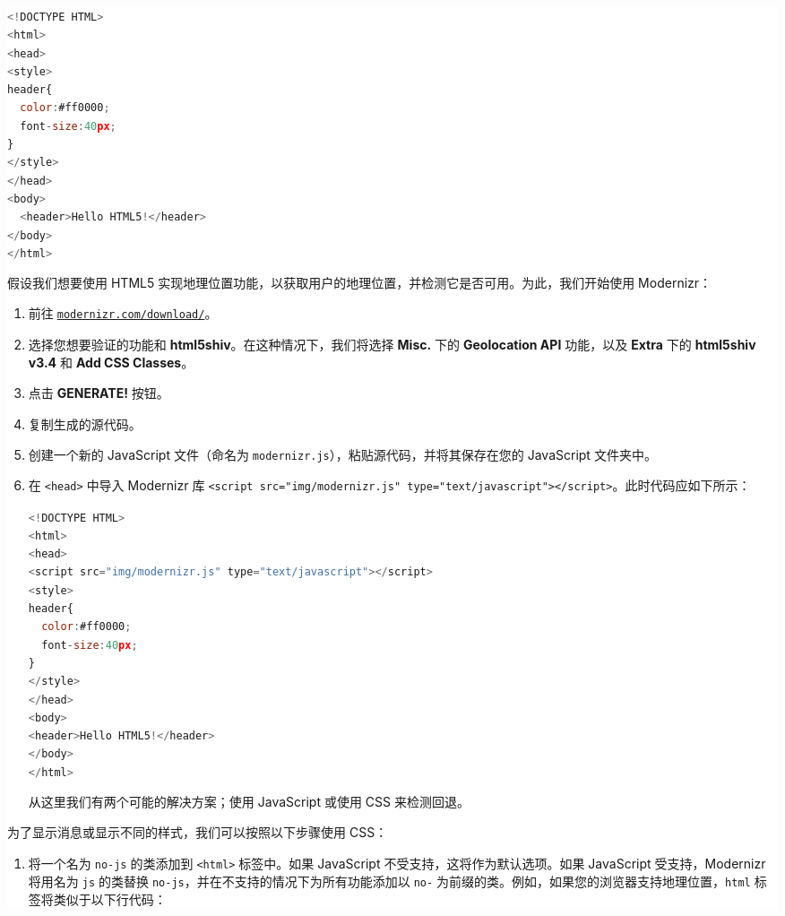 ```js
<!DOCTYPE HTML>
<html>
<head>
<style>
header{
  color:#ff0000;
  font-size:40px;
}
</style>
</head>
<body>
  <header>Hello HTML5!</header>
</body>
</html>
```

假设我们想要使用 HTML5 实现地理位置功能，以获取用户的地理位置，并检测它是否可用。为此，我们开始使用 Modernizr：

1.  前往 [`modernizr.com/download/`](http://modernizr.com/download/)。

1.  选择您想要验证的功能和 **html5shiv**。在这种情况下，我们将选择 **Misc.** 下的 **Geolocation API** 功能，以及 **Extra** 下的 **html5shiv v3.4** 和 **Add CSS Classes**。

1.  点击 **GENERATE!** 按钮。

1.  复制生成的源代码。

1.  创建一个新的 JavaScript 文件（命名为 `modernizr.js`），粘贴源代码，并将其保存在您的 JavaScript 文件夹中。

1.  在 `<head>` 中导入 Modernizr 库 `<script src="img/modernizr.js" type="text/javascript"></script>`。此时代码应如下所示：

    ```js
    <!DOCTYPE HTML>
    <html>
    <head>
    <script src="img/modernizr.js" type="text/javascript"></script>
    <style>
    header{
      color:#ff0000;
      font-size:40px;
    }
    </style>
    </head>
    <body>
    <header>Hello HTML5!</header>
    </body>
    </html>
    ```

    从这里我们有两个可能的解决方案；使用 JavaScript 或使用 CSS 来检测回退。

为了显示消息或显示不同的样式，我们可以按照以下步骤使用 CSS：

1.  将一个名为 `no-js` 的类添加到 `<html>` 标签中。如果 JavaScript 不受支持，这将作为默认选项。如果 JavaScript 受支持，Modernizr 将用名为 `js` 的类替换 `no-js`，并在不支持的情况下为所有功能添加以 `no-` 为前缀的类。例如，如果您的浏览器支持地理位置，`html` 标签将类似于以下行代码：
